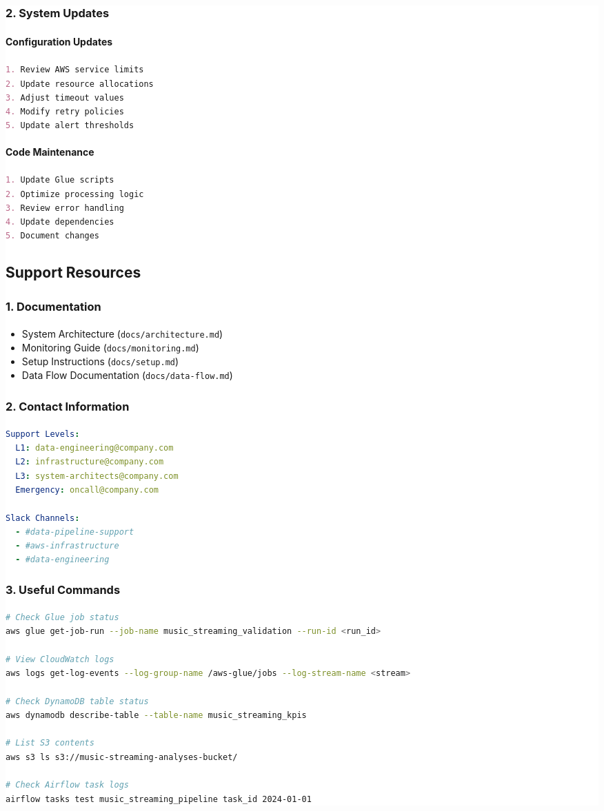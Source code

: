 ### 2. System Updates

#### Configuration Updates
```markdown
1. Review AWS service limits
2. Update resource allocations
3. Adjust timeout values
4. Modify retry policies
5. Update alert thresholds
```

#### Code Maintenance
```markdown
1. Update Glue scripts
2. Optimize processing logic
3. Review error handling
4. Update dependencies
5. Document changes
```

## Support Resources

### 1. Documentation
- System Architecture (`docs/architecture.md`)
- Monitoring Guide (`docs/monitoring.md`)
- Setup Instructions (`docs/setup.md`)
- Data Flow Documentation (`docs/data-flow.md`)

### 2. Contact Information
```yaml
Support Levels:
  L1: data-engineering@company.com
  L2: infrastructure@company.com
  L3: system-architects@company.com
  Emergency: oncall@company.com

Slack Channels:
  - #data-pipeline-support
  - #aws-infrastructure
  - #data-engineering
```

### 3. Useful Commands
```bash
# Check Glue job status
aws glue get-job-run --job-name music_streaming_validation --run-id <run_id>

# View CloudWatch logs
aws logs get-log-events --log-group-name /aws-glue/jobs --log-stream-name <stream>

# Check DynamoDB table status
aws dynamodb describe-table --table-name music_streaming_kpis

# List S3 contents
aws s3 ls s3://music-streaming-analyses-bucket/

# Check Airflow task logs
airflow tasks test music_streaming_pipeline task_id 2024-01-01
```